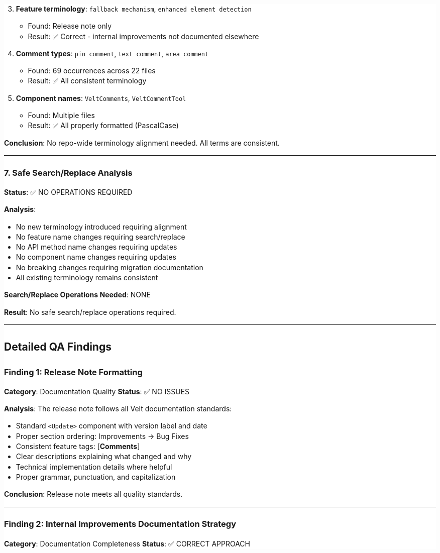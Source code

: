 3. **Feature terminology**: `fallback mechanism`, `enhanced element detection`
   - Found: Release note only
   - Result: ✅ Correct - internal improvements not documented elsewhere

4. **Comment types**: `pin comment`, `text comment`, `area comment`
   - Found: 69 occurrences across 22 files
   - Result: ✅ All consistent terminology

5. **Component names**: `VeltComments`, `VeltCommentTool`
   - Found: Multiple files
   - Result: ✅ All properly formatted (PascalCase)

**Conclusion**: No repo-wide terminology alignment needed. All terms are consistent.

---

### 7. Safe Search/Replace Analysis
**Status**: ✅ NO OPERATIONS REQUIRED

**Analysis**:
- No new terminology introduced requiring alignment
- No feature name changes requiring search/replace
- No API method name changes requiring updates
- No component name changes requiring updates
- No breaking changes requiring migration documentation
- All existing terminology remains consistent

**Search/Replace Operations Needed**: NONE

**Result**: No safe search/replace operations required.

---

## Detailed QA Findings

### Finding 1: Release Note Formatting
**Category**: Documentation Quality
**Status**: ✅ NO ISSUES

**Analysis**:
The release note follows all Velt documentation standards:
- Standard `<Update>` component with version label and date
- Proper section ordering: Improvements → Bug Fixes
- Consistent feature tags: [**Comments**]
- Clear descriptions explaining what changed and why
- Technical implementation details where helpful
- Proper grammar, punctuation, and capitalization

**Conclusion**: Release note meets all quality standards.

---

### Finding 2: Internal Improvements Documentation Strategy
**Category**: Documentation Completeness
**Status**: ✅ CORRECT APPROACH
